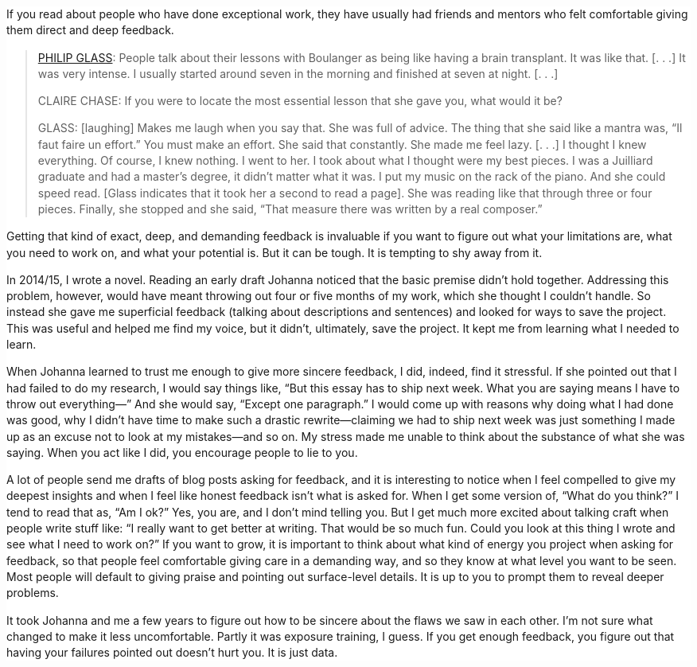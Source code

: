If you read about people who have done exceptional work, they have usually had friends and mentors who felt comfortable giving them direct and deep feedback.

> [PHILIP GLASS](https://www.youtube.com/watch?v=VoOQkhXvtDc&t=1411s): People talk about their lessons with Boulanger as being like having a brain transplant. It was like that. [. . .] It was very intense. I usually started around seven in the morning and finished at seven at night. [. . .]
> 
> CLAIRE CHASE: If you were to locate the most essential lesson that she gave you, what would it be?
> 
> GLASS: [laughing] Makes me laugh when you say that. She was full of advice. The thing that she said like a mantra was, “Il faut faire un effort.” You must make an effort. She said that constantly. She made me feel lazy. [. . .] I thought I knew everything. Of course, I knew nothing. I went to her. I took about what I thought were my best pieces. I was a Juilliard graduate and had a master’s degree, it didn’t matter what it was. I put my music on the rack of the piano. And she could speed read. [Glass indicates that it took her a second to read a page]. She was reading like that through three or four pieces. Finally, she stopped and she said, “That measure there was written by a real composer.”

Getting that kind of exact, deep, and demanding feedback is invaluable if you want to figure out what your limitations are, what you need to work on, and what your potential is. But it can be tough. It is tempting to shy away from it.

In 2014/15, I wrote a novel. Reading an early draft Johanna noticed that the basic premise didn’t hold together. Addressing this problem, however, would have meant throwing out four or five months of my work, which she thought I couldn’t handle. So instead she gave me superficial feedback (talking about descriptions and sentences) and looked for ways to save the project. This was useful and helped me find my voice, but it didn’t, ultimately, save the project. It kept me from learning what I needed to learn. 

When Johanna learned to trust me enough to give more sincere feedback, I did, indeed, find it stressful. If she pointed out that I had failed to do my research, I would say things like, “But this essay has to ship next week. What you are saying means I have to throw out everything—” And she would say, “Except one paragraph.” I would come up with reasons why doing what I had done was good, why I didn’t have time to make such a drastic rewrite—claiming we had to ship next week was just something I made up as an excuse not to look at my mistakes—and so on. My stress made me unable to think about the substance of what she was saying. When you act like I did, you encourage people to lie to you. 

A lot of people send me drafts of blog posts asking for feedback, and it is interesting to notice when I feel compelled to give my deepest insights and when I feel like honest feedback isn’t what is asked for. When I get some version of, “What do you think?” I tend to read that as, “Am I ok?” Yes, you are, and I don’t mind telling you. But I get much more excited about talking craft when people write stuff like: “I really want to get better at writing. That would be so much fun. Could you look at this thing I wrote and see what I need to work on?” If you want to grow, it is important to think about what kind of energy you project when asking for feedback, so that people feel comfortable giving care in a demanding way, and so they know at what level you want to be seen. Most people will default to giving praise and pointing out surface-level details. It is up to you to prompt them to reveal deeper problems.

It took Johanna and me a few years to figure out how to be sincere about the flaws we saw in each other. I’m not sure what changed to make it less uncomfortable. Partly it was exposure training, I guess. If you get enough feedback, you figure out that having your failures pointed out doesn’t hurt you. It is just data.
